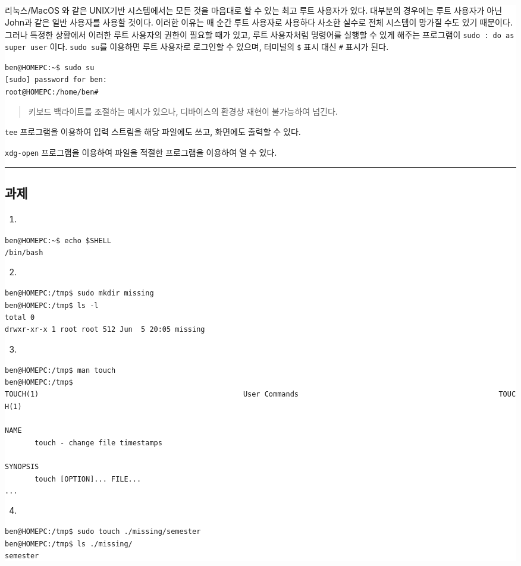 리눅스/MacOS 와 같은 UNIX기반 시스템에서는 모든 것을 마음대로 할 수 있는 최고 루트 사용자가 있다. 대부분의 경우에는 루트 사용자가 아닌 John과 같은 일반 사용자를 사용할 것이다. 이러한 이유는 매 순간 루트 사용자로 사용하다 사소한 실수로 전체 시스템이 망가질 수도 있기 때문이다. 그러나 특정한 상황에서 이러한 루트 사용자의 권한이 필요할 때가 있고, 루트 사용자처럼 명령어를 실행할 수 있게 해주는 프로그램이 `sudo : do as super user` 이다. `sudo su`를 이용하면 루트 사용자로 로그인할 수 있으며, 터미널의 `$` 표시 대신 `#` 표시가 된다.

```console
ben@HOMEPC:~$ sudo su
[sudo] password for ben:
root@HOMEPC:/home/ben#
```

>키보드 백라이트를 조절하는 예시가 있으나, 디바이스의 환경상 재현이 불가능하여 넘긴다.

`tee` 프로그램을 이용하여 입력 스트림을 해당 파일에도 쓰고, 화면에도 출력할 수 있다.

`xdg-open` 프로그램을 이용하여 파일을 적절한 프로그램을 이용하여 열 수 있다.

---

## 과제

1. 
```console
ben@HOMEPC:~$ echo $SHELL
/bin/bash
```

2. 
```console
ben@HOMEPC:/tmp$ sudo mkdir missing
ben@HOMEPC:/tmp$ ls -l
total 0
drwxr-xr-x 1 root root 512 Jun  5 20:05 missing
```

3. 
```console
ben@HOMEPC:/tmp$ man touch
ben@HOMEPC:/tmp$
TOUCH(1)                                                User Commands                                               TOUCH(1)

NAME
       touch - change file timestamps

SYNOPSIS
       touch [OPTION]... FILE...
...
```

4. 
```console
ben@HOMEPC:/tmp$ sudo touch ./missing/semester
ben@HOMEPC:/tmp$ ls ./missing/
semester
```
